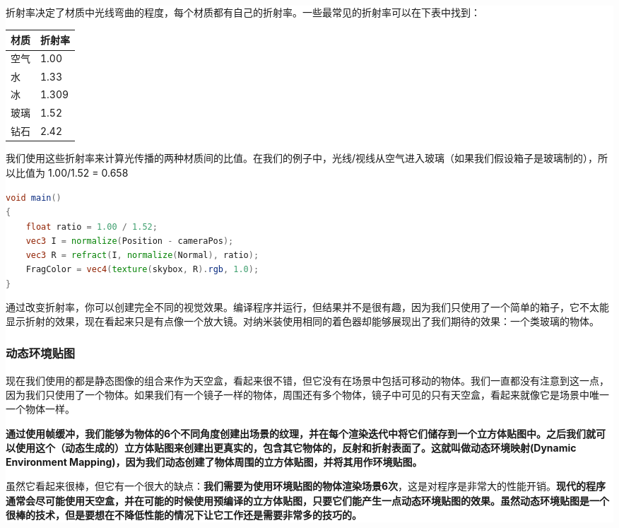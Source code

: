 折射率决定了材质中光线弯曲的程度，每个材质都有自己的折射率。一些最常见的折射率可以在下表中找到：

| 材质 | 折射率 |
|:---- |:------ |
| 空气 | 1.00   |
| 水   | 1.33   |
| 冰   | 1.309  |
| 玻璃 | 1.52   |
| 钻石 | 2.42   |

我们使用这些折射率来计算光传播的两种材质间的比值。在我们的例子中，光线/视线从空气进入玻璃（如果我们假设箱子是玻璃制的），所以比值为 1.00/1.52 = 0.658

```glsl
void main()
{             
    float ratio = 1.00 / 1.52;
    vec3 I = normalize(Position - cameraPos);
    vec3 R = refract(I, normalize(Normal), ratio);
    FragColor = vec4(texture(skybox, R).rgb, 1.0);
}
```

通过改变折射率，你可以创建完全不同的视觉效果。编译程序并运行，但结果并不是很有趣，因为我们只使用了一个简单的箱子，它不太能显示折射的效果，现在看起来只是有点像一个放大镜。对纳米装使用相同的着色器却能够展现出了我们期待的效果：一个类玻璃的物体。

### 动态环境贴图

现在我们使用的都是静态图像的组合来作为天空盒，看起来很不错，但它没有在场景中包括可移动的物体。我们一直都没有注意到这一点，因为我们只使用了一个物体。如果我们有一个镜子一样的物体，周围还有多个物体，镜子中可见的只有天空盒，看起来就像它是场景中唯一一个物体一样。

**通过使用帧缓冲，我们能够为物体的6个不同角度创建出场景的纹理，并在每个渲染迭代中将它们储存到一个立方体贴图中。之后我们就可以使用这个（动态生成的）立方体贴图来创建出更真实的，包含其它物体的，反射和折射表面了。这就叫做动态环境映射(Dynamic Environment Mapping)，因为我们动态创建了物体周围的立方体贴图，并将其用作环境贴图。**

虽然它看起来很棒，但它有一个很大的缺点：**我们需要为使用环境贴图的物体渲染场景6次**，这是对程序是非常大的性能开销。**现代的程序通常会尽可能使用天空盒，并在可能的时候使用预编译的立方体贴图，只要它们能产生一点动态环境贴图的效果。虽然动态环境贴图是一个很棒的技术，但是要想在不降低性能的情况下让它工作还是需要非常多的技巧的。**